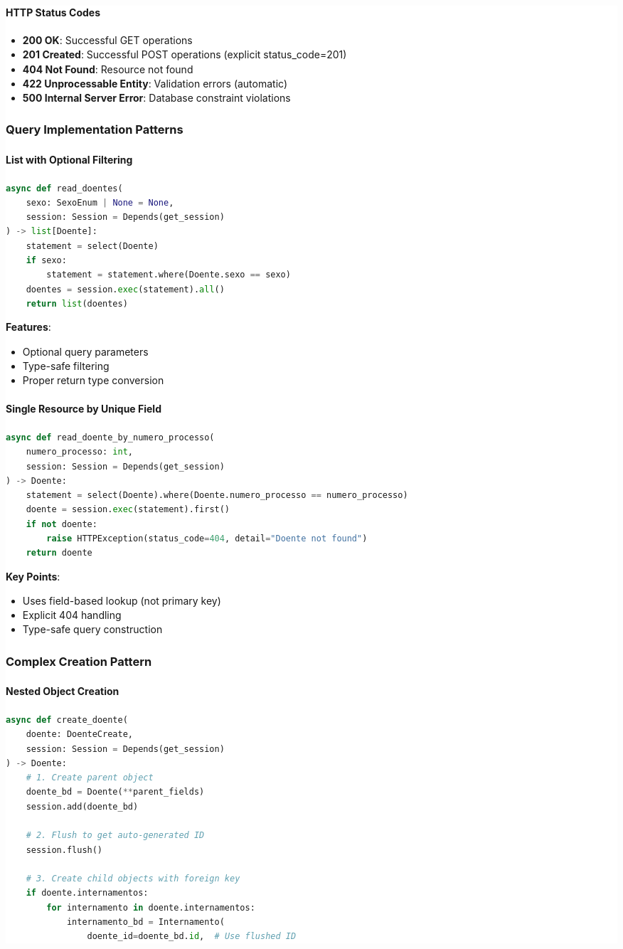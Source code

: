 #### HTTP Status Codes
- **200 OK**: Successful GET operations
- **201 Created**: Successful POST operations (explicit status_code=201)
- **404 Not Found**: Resource not found
- **422 Unprocessable Entity**: Validation errors (automatic)
- **500 Internal Server Error**: Database constraint violations

### Query Implementation Patterns

#### List with Optional Filtering
```python
async def read_doentes(
    sexo: SexoEnum | None = None,
    session: Session = Depends(get_session)
) -> list[Doente]:
    statement = select(Doente)
    if sexo:
        statement = statement.where(Doente.sexo == sexo)
    doentes = session.exec(statement).all()
    return list(doentes)
```

**Features**:
- Optional query parameters
- Type-safe filtering
- Proper return type conversion

#### Single Resource by Unique Field
```python
async def read_doente_by_numero_processo(
    numero_processo: int,
    session: Session = Depends(get_session)
) -> Doente:
    statement = select(Doente).where(Doente.numero_processo == numero_processo)
    doente = session.exec(statement).first()
    if not doente:
        raise HTTPException(status_code=404, detail="Doente not found")
    return doente
```

**Key Points**:
- Uses field-based lookup (not primary key)
- Explicit 404 handling
- Type-safe query construction

### Complex Creation Pattern

#### Nested Object Creation
```python
async def create_doente(
    doente: DoenteCreate,
    session: Session = Depends(get_session)
) -> Doente:
    # 1. Create parent object
    doente_bd = Doente(**parent_fields)
    session.add(doente_bd)
    
    # 2. Flush to get auto-generated ID
    session.flush()
    
    # 3. Create child objects with foreign key
    if doente.internamentos:
        for internamento in doente.internamentos:
            internamento_bd = Internamento(
                doente_id=doente_bd.id,  # Use flushed ID
```